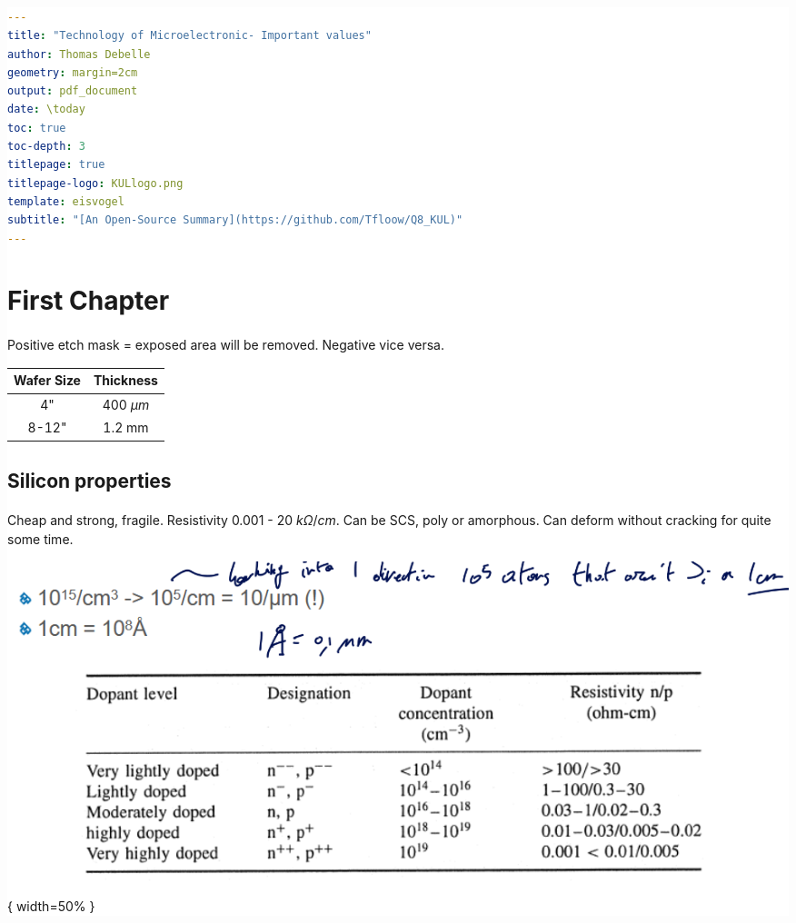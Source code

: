 ```yaml
---
title: "Technology of Microelectronic- Important values"
author: Thomas Debelle
geometry: margin=2cm
output: pdf_document
date: \today
toc: true
toc-depth: 3
titlepage: true
titlepage-logo: KULlogo.png
template: eisvogel
subtitle: "[An Open-Source Summary](https://github.com/Tfloow/Q8_KUL)"
---
```


# First Chapter

Positive etch mask = exposed area will be removed. Negative vice versa.

| Wafer Size |  Thickness  |
| :--------: | :---------: |
|     4"     | 400 $\mu m$ |
|   8-12"    |   1.2 mm    |

## Silicon properties

Cheap and strong, fragile. Resistivity 0.001 - 20 $k\Omega /cm$. Can be SCS, poly or amorphous. Can deform without cracking for quite some time.

![Resistivity](image.png){ width=50% }
